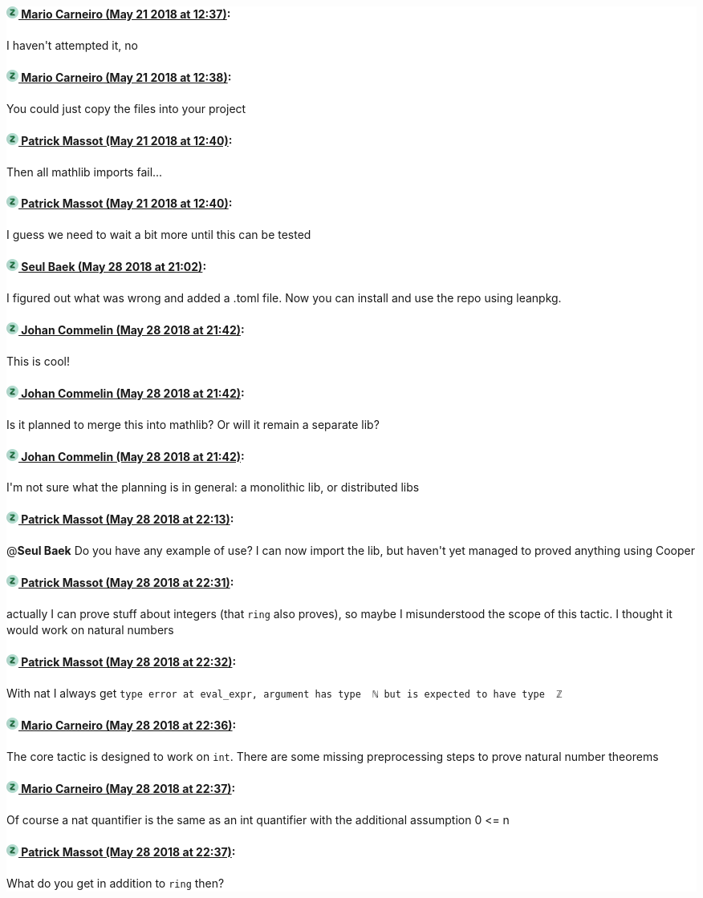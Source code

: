 #### [![Click to go to Zulip](../../assets/img/zulip2.png) Mario Carneiro (May 21 2018 at 12:37)](https://leanprover.zulipchat.com/#narrow/stream/113488-general/topic/Cooper%27s%20algorithm/near/126866481):
I haven't attempted it, no

#### [![Click to go to Zulip](../../assets/img/zulip2.png) Mario Carneiro (May 21 2018 at 12:38)](https://leanprover.zulipchat.com/#narrow/stream/113488-general/topic/Cooper%27s%20algorithm/near/126866527):
You could just copy the files into your project

#### [![Click to go to Zulip](../../assets/img/zulip2.png) Patrick Massot (May 21 2018 at 12:40)](https://leanprover.zulipchat.com/#narrow/stream/113488-general/topic/Cooper%27s%20algorithm/near/126866593):
Then all mathlib imports fail...

#### [![Click to go to Zulip](../../assets/img/zulip2.png) Patrick Massot (May 21 2018 at 12:40)](https://leanprover.zulipchat.com/#narrow/stream/113488-general/topic/Cooper%27s%20algorithm/near/126866594):
I guess we need to wait a bit more until this can be tested

#### [![Click to go to Zulip](../../assets/img/zulip2.png) Seul Baek (May 28 2018 at 21:02)](https://leanprover.zulipchat.com/#narrow/stream/113488-general/topic/Cooper%27s%20algorithm/near/127217640):
I figured out what was wrong and added a .toml file. Now you can install and use the repo using leanpkg.

#### [![Click to go to Zulip](../../assets/img/zulip2.png) Johan Commelin (May 28 2018 at 21:42)](https://leanprover.zulipchat.com/#narrow/stream/113488-general/topic/Cooper%27s%20algorithm/near/127218789):
This is cool!

#### [![Click to go to Zulip](../../assets/img/zulip2.png) Johan Commelin (May 28 2018 at 21:42)](https://leanprover.zulipchat.com/#narrow/stream/113488-general/topic/Cooper%27s%20algorithm/near/127218832):
Is it planned to merge this into mathlib? Or will it remain a separate lib?

#### [![Click to go to Zulip](../../assets/img/zulip2.png) Johan Commelin (May 28 2018 at 21:42)](https://leanprover.zulipchat.com/#narrow/stream/113488-general/topic/Cooper%27s%20algorithm/near/127218837):
I'm not sure what the planning is in general: a monolithic lib, or distributed libs

#### [![Click to go to Zulip](../../assets/img/zulip2.png) Patrick Massot (May 28 2018 at 22:13)](https://leanprover.zulipchat.com/#narrow/stream/113488-general/topic/Cooper%27s%20algorithm/near/127219807):
@**Seul Baek**  Do you have any example of use? I can now import the lib, but haven't yet managed to proved anything using Cooper

#### [![Click to go to Zulip](../../assets/img/zulip2.png) Patrick Massot (May 28 2018 at 22:31)](https://leanprover.zulipchat.com/#narrow/stream/113488-general/topic/Cooper%27s%20algorithm/near/127220285):
actually I can prove stuff about integers (that `ring` also proves),  so maybe I misunderstood the scope of this tactic. I thought it would work on natural numbers

#### [![Click to go to Zulip](../../assets/img/zulip2.png) Patrick Massot (May 28 2018 at 22:32)](https://leanprover.zulipchat.com/#narrow/stream/113488-general/topic/Cooper%27s%20algorithm/near/127220332):
With nat I always get `type error at eval_expr, argument has type  ℕ but is expected to have type  ℤ`

#### [![Click to go to Zulip](../../assets/img/zulip2.png) Mario Carneiro (May 28 2018 at 22:36)](https://leanprover.zulipchat.com/#narrow/stream/113488-general/topic/Cooper%27s%20algorithm/near/127220429):
The core tactic is designed to work on `int`. There are some missing preprocessing steps to prove natural number theorems

#### [![Click to go to Zulip](../../assets/img/zulip2.png) Mario Carneiro (May 28 2018 at 22:37)](https://leanprover.zulipchat.com/#narrow/stream/113488-general/topic/Cooper%27s%20algorithm/near/127220432):
Of course a nat quantifier is the same as an int quantifier with the additional assumption 0 <= n

#### [![Click to go to Zulip](../../assets/img/zulip2.png) Patrick Massot (May 28 2018 at 22:37)](https://leanprover.zulipchat.com/#narrow/stream/113488-general/topic/Cooper%27s%20algorithm/near/127220439):
What do you get in addition to `ring` then?
